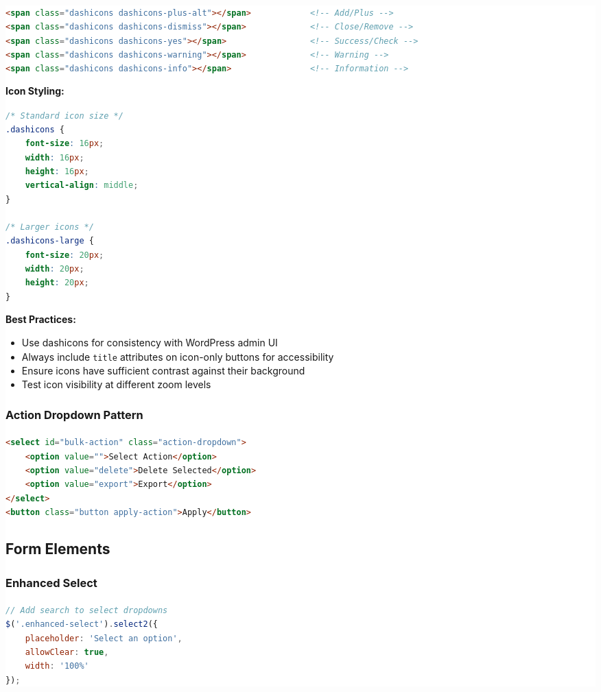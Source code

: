 ```html
<span class="dashicons dashicons-plus-alt"></span>            <!-- Add/Plus -->
<span class="dashicons dashicons-dismiss"></span>             <!-- Close/Remove -->
<span class="dashicons dashicons-yes"></span>                 <!-- Success/Check -->
<span class="dashicons dashicons-warning"></span>             <!-- Warning -->
<span class="dashicons dashicons-info"></span>                <!-- Information -->
```

**Icon Styling:**
```css
/* Standard icon size */
.dashicons {
    font-size: 16px;
    width: 16px;
    height: 16px;
    vertical-align: middle;
}

/* Larger icons */
.dashicons-large {
    font-size: 20px;
    width: 20px;
    height: 20px;
}
```

**Best Practices:**
- Use dashicons for consistency with WordPress admin UI
- Always include `title` attributes on icon-only buttons for accessibility
- Ensure icons have sufficient contrast against their background
- Test icon visibility at different zoom levels

### Action Dropdown Pattern
```html
<select id="bulk-action" class="action-dropdown">
    <option value="">Select Action</option>
    <option value="delete">Delete Selected</option>
    <option value="export">Export</option>
</select>
<button class="button apply-action">Apply</button>
```

## Form Elements

### Enhanced Select
```javascript
// Add search to select dropdowns
$('.enhanced-select').select2({
    placeholder: 'Select an option',
    allowClear: true,
    width: '100%'
});
```
